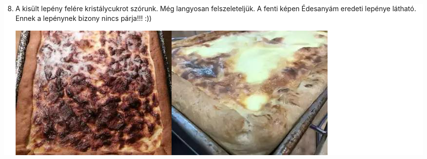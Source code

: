 8. A kisült lepény felére kristálycukrot szórunk. Még langyosan felszeleteljük. A fenti képen Édesanyám eredeti lepénye látható. Ennek a lepénynek bizony nincs párja!!! :))
 
    <p><img width="320" height="256" align="left" src="/img/full/4a65ff7b68060ec8ec7c2c5cf769728407f6c788.jpg"/></p><p><img width="320" height="256" align="left" src="/img/full/5a7b21a84d75c20b3aae47ef9a3be0c6be07b41a.jpg"/></p><div style="clear: both"/>

